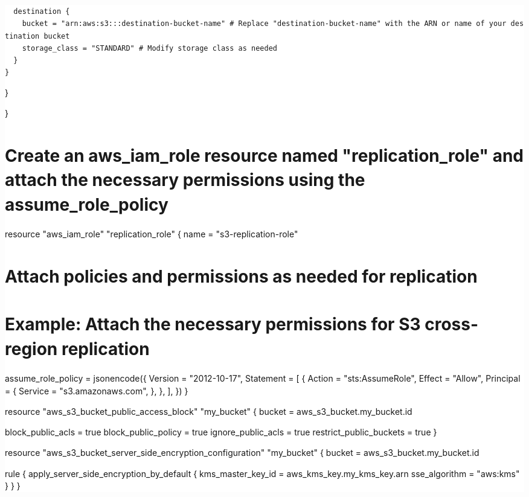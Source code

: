       destination {
        bucket = "arn:aws:s3:::destination-bucket-name" # Replace "destination-bucket-name" with the ARN or name of your destination bucket
        storage_class = "STANDARD" # Modify storage class as needed
      }
    }
  }  

}

# Create an aws_iam_role resource named "replication_role" and attach the necessary permissions using the assume_role_policy
resource "aws_iam_role" "replication_role" {
  name = "s3-replication-role"

  # Attach policies and permissions as needed for replication
  # Example: Attach the necessary permissions for S3 cross-region replication
  assume_role_policy = jsonencode({
    Version = "2012-10-17",
    Statement = [
      {
        Action = "sts:AssumeRole",
        Effect = "Allow",
        Principal = {
          Service = "s3.amazonaws.com",
        },
      },
    ],
  })
}


resource "aws_s3_bucket_public_access_block" "my_bucket" {
  bucket = aws_s3_bucket.my_bucket.id

  block_public_acls = true
  block_public_policy = true
  ignore_public_acls = true
  restrict_public_buckets = true
}

resource "aws_s3_bucket_server_side_encryption_configuration" "my_bucket" {
  bucket = aws_s3_bucket.my_bucket.id

  rule {
    apply_server_side_encryption_by_default {
      kms_master_key_id = aws_kms_key.my_kms_key.arn
      sse_algorithm = "aws:kms"
    }
  }
}
